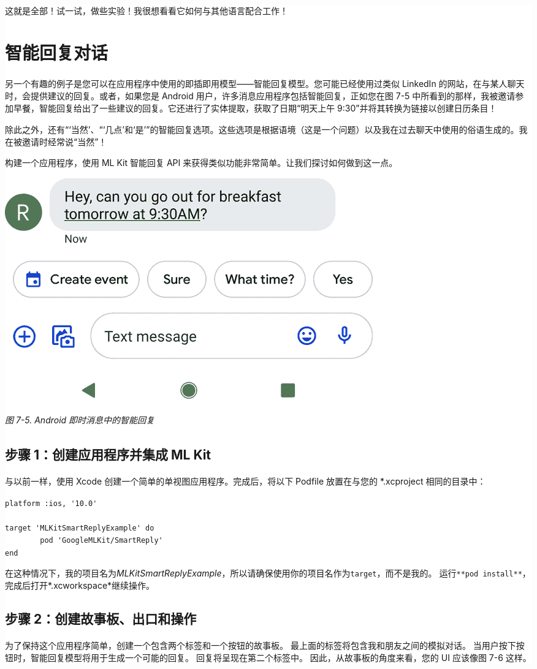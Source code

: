 这就是全部！试一试，做些实验！我很想看看它如何与其他语言配合工作！

# 智能回复对话

另一个有趣的例子是您可以在应用程序中使用的即插即用模型——智能回复模型。您可能已经使用过类似 LinkedIn 的网站，在与某人聊天时，会提供建议的回复。或者，如果您是 Android 用户，许多消息应用程序包括智能回复，正如您在图 7-5 中所看到的那样，我被邀请参加早餐，智能回复给出了一些建议的回复。它还进行了实体提取，获取了日期“明天上午 9:30”并将其转换为链接以创建日历条目！

除此之外，还有“‘当然’、“‘几点’和‘是’”的智能回复选项。这些选项是根据语境（这是一个问题）以及我在过去聊天中使用的俗语生成的。我在被邀请时经常说“当然”！

构建一个应用程序，使用 ML Kit 智能回复 API 来获得类似功能非常简单。让我们探讨如何做到这一点。

![](img/aiml_0705.png)

###### 图 7-5\. Android 即时消息中的智能回复

## 步骤 1：创建应用程序并集成 ML Kit

与以前一样，使用 Xcode 创建一个简单的单视图应用程序。完成后，将以下 Podfile 放置在与您的 *.xcproject 相同的目录中：

```
platform :ios, '10.0'

target 'MLKitSmartReplyExample' do
        pod 'GoogleMLKit/SmartReply'
end
```

在这种情况下，我的项目名为*MLKitSmartReplyExample*，所以请确保使用你的项目名作为`target`，而不是我的。 运行`**pod install**`，完成后打开*.xcworkspace*继续操作。

## 步骤 2：创建故事板、出口和操作

为了保持这个应用程序简单，创建一个包含两个标签和一个按钮的故事板。 最上面的标签将包含我和朋友之间的模拟对话。 当用户按下按钮时，智能回复模型将用于生成一个可能的回复。 回复将呈现在第二个标签中。 因此，从故事板的角度来看，您的 UI 应该像图 7-6 这样。
